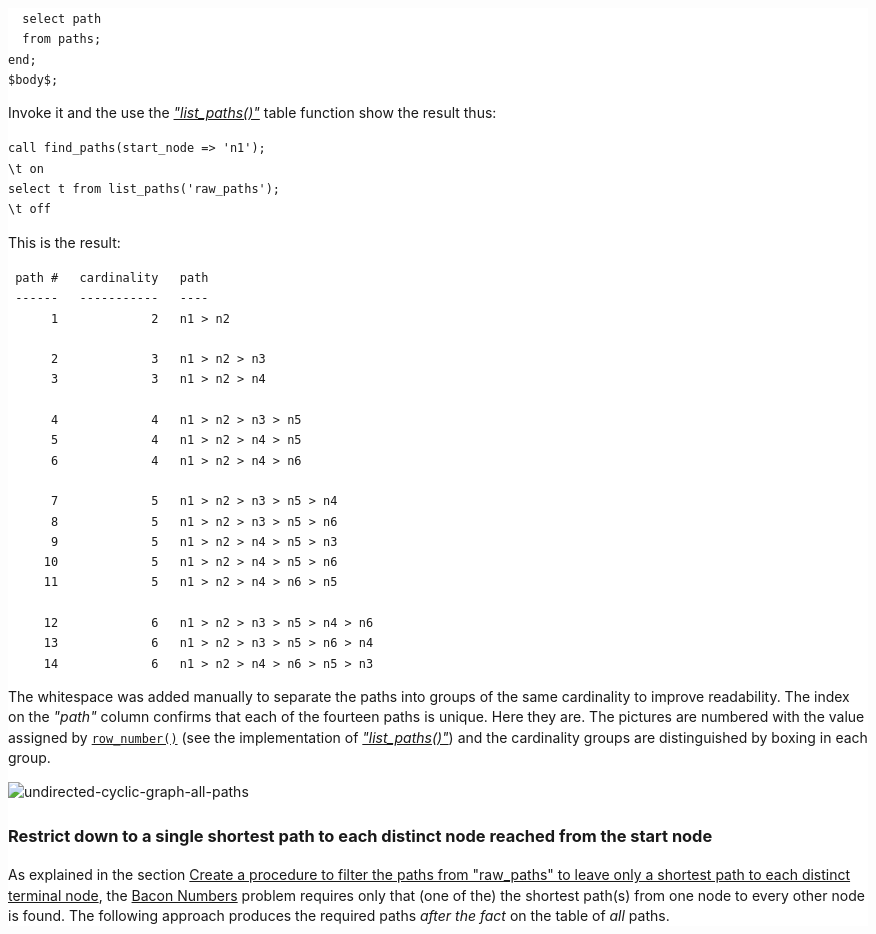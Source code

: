 ```plpgsql
  select path
  from paths;
end;
$body$;
```

Invoke it and the use the _["list_paths()"](../common-code/#cr-list-paths-sql)_ table function show the result thus:

```plpgsql
call find_paths(start_node => 'n1');
\t on
select t from list_paths('raw_paths');
\t off
```

This is the result:

```
 path #   cardinality   path
 ------   -----------   ----
      1             2   n1 > n2
      
      2             3   n1 > n2 > n3
      3             3   n1 > n2 > n4
      
      4             4   n1 > n2 > n3 > n5
      5             4   n1 > n2 > n4 > n5
      6             4   n1 > n2 > n4 > n6
      
      7             5   n1 > n2 > n3 > n5 > n4
      8             5   n1 > n2 > n3 > n5 > n6
      9             5   n1 > n2 > n4 > n5 > n3
     10             5   n1 > n2 > n4 > n5 > n6
     11             5   n1 > n2 > n4 > n6 > n5
     
     12             6   n1 > n2 > n3 > n5 > n4 > n6
     13             6   n1 > n2 > n3 > n5 > n6 > n4
     14             6   n1 > n2 > n4 > n6 > n5 > n3
```

The whitespace was added manually to separate the paths into groups of the same cardinality to improve readability. The index on the _"path"_ column confirms that each of the fourteen paths is unique. Here they are. The pictures are numbered with the value assigned by [`row_number()`](../../../../exprs/window_functions/function-syntax-semantics/row-number-rank-dense-rank/#row-number) (see the implementation of _["list_paths()"](../common-code/#cr-list-paths-sql)_) and the cardinality groups are distinguished by boxing in each group.

![undirected-cyclic-graph-all-paths](/images/api/ysql/the-sql-language/with-clause/traversing-general-graphs/undirected-cyclic-graph-all-paths.jpg)

### Restrict down to a single shortest path to each distinct node reached from the start node

As explained in the section [Create a procedure to filter the paths from "raw_paths" to leave only a shortest path to each distinct terminal node](../common-code/#cr-restrict-to-shortest-paths-sql), the [Bacon Numbers](../../bacon-numbers) problem requires only that (one of the) the shortest path(s) from one node to every other node is found. The following approach produces the required paths _after the fact_ on the table of _all_ paths.
